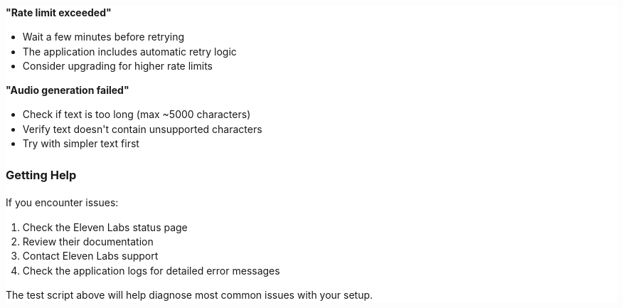 **"Rate limit exceeded"**
- Wait a few minutes before retrying
- The application includes automatic retry logic
- Consider upgrading for higher rate limits

**"Audio generation failed"**
- Check if text is too long (max ~5000 characters)
- Verify text doesn't contain unsupported characters
- Try with simpler text first

### Getting Help

If you encounter issues:
1. Check the Eleven Labs status page
2. Review their documentation
3. Contact Eleven Labs support
4. Check the application logs for detailed error messages

The test script above will help diagnose most common issues with your setup.